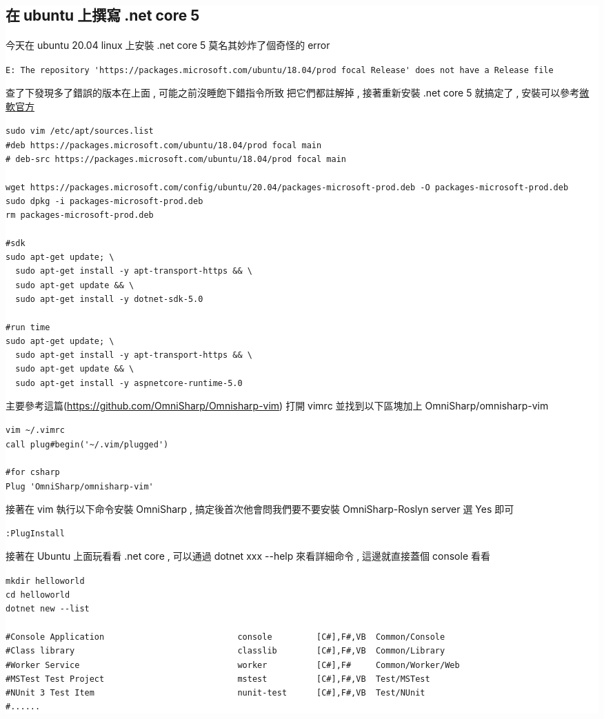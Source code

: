 ## 在 ubuntu 上撰寫 .net core 5
今天在 ubuntu 20.04 linux 上安裝 .net core 5 莫名其妙炸了個奇怪的 error
```
E: The repository 'https://packages.microsoft.com/ubuntu/18.04/prod focal Release' does not have a Release file
```

查了下發現多了錯誤的版本在上面 , 可能之前沒睡飽下錯指令所致
把它們都註解掉 , 接著重新安裝 .net core 5 就搞定了 , 安裝可以參考[微軟官方](https://docs.microsoft.com/zh-tw/dotnet/core/install/linux-ubuntu#2004-)
```
sudo vim /etc/apt/sources.list
#deb https://packages.microsoft.com/ubuntu/18.04/prod focal main
# deb-src https://packages.microsoft.com/ubuntu/18.04/prod focal main

wget https://packages.microsoft.com/config/ubuntu/20.04/packages-microsoft-prod.deb -O packages-microsoft-prod.deb
sudo dpkg -i packages-microsoft-prod.deb
rm packages-microsoft-prod.deb

#sdk
sudo apt-get update; \
  sudo apt-get install -y apt-transport-https && \
  sudo apt-get update && \
  sudo apt-get install -y dotnet-sdk-5.0

#run time
sudo apt-get update; \
  sudo apt-get install -y apt-transport-https && \
  sudo apt-get update && \
  sudo apt-get install -y aspnetcore-runtime-5.0
```

主要參考這篇(https://github.com/OmniSharp/Omnisharp-vim)
打開 vimrc 並找到以下區塊加上 OmniSharp/omnisharp-vim
```
vim ~/.vimrc
call plug#begin('~/.vim/plugged')

#for csharp
Plug 'OmniSharp/omnisharp-vim'
```

接著在 vim 執行以下命令安裝 OmniSharp , 搞定後首次他會問我們要不要安裝 OmniSharp-Roslyn server 選 Yes 即可
```
:PlugInstall
```

接著在 Ubuntu 上面玩看看 .net core , 可以通過 dotnet xxx --help 來看詳細命令 , 這邊就直接蓋個 console 看看
```
mkdir helloworld
cd helloworld
dotnet new --list

#Console Application                           console         [C#],F#,VB  Common/Console
#Class library                                 classlib        [C#],F#,VB  Common/Library
#Worker Service                                worker          [C#],F#     Common/Worker/Web
#MSTest Test Project                           mstest          [C#],F#,VB  Test/MSTest
#NUnit 3 Test Item                             nunit-test      [C#],F#,VB  Test/NUnit
#......
```
